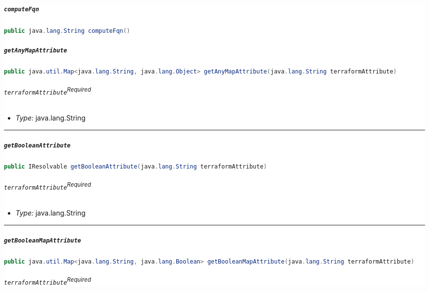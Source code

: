 
##### `computeFqn` <a name="computeFqn" id="@cdktf/provider-snowflake.gitRepository.GitRepositoryDescribeOutputOutputReference.computeFqn"></a>

```java
public java.lang.String computeFqn()
```

##### `getAnyMapAttribute` <a name="getAnyMapAttribute" id="@cdktf/provider-snowflake.gitRepository.GitRepositoryDescribeOutputOutputReference.getAnyMapAttribute"></a>

```java
public java.util.Map<java.lang.String, java.lang.Object> getAnyMapAttribute(java.lang.String terraformAttribute)
```

###### `terraformAttribute`<sup>Required</sup> <a name="terraformAttribute" id="@cdktf/provider-snowflake.gitRepository.GitRepositoryDescribeOutputOutputReference.getAnyMapAttribute.parameter.terraformAttribute"></a>

- *Type:* java.lang.String

---

##### `getBooleanAttribute` <a name="getBooleanAttribute" id="@cdktf/provider-snowflake.gitRepository.GitRepositoryDescribeOutputOutputReference.getBooleanAttribute"></a>

```java
public IResolvable getBooleanAttribute(java.lang.String terraformAttribute)
```

###### `terraformAttribute`<sup>Required</sup> <a name="terraformAttribute" id="@cdktf/provider-snowflake.gitRepository.GitRepositoryDescribeOutputOutputReference.getBooleanAttribute.parameter.terraformAttribute"></a>

- *Type:* java.lang.String

---

##### `getBooleanMapAttribute` <a name="getBooleanMapAttribute" id="@cdktf/provider-snowflake.gitRepository.GitRepositoryDescribeOutputOutputReference.getBooleanMapAttribute"></a>

```java
public java.util.Map<java.lang.String, java.lang.Boolean> getBooleanMapAttribute(java.lang.String terraformAttribute)
```

###### `terraformAttribute`<sup>Required</sup> <a name="terraformAttribute" id="@cdktf/provider-snowflake.gitRepository.GitRepositoryDescribeOutputOutputReference.getBooleanMapAttribute.parameter.terraformAttribute"></a>
